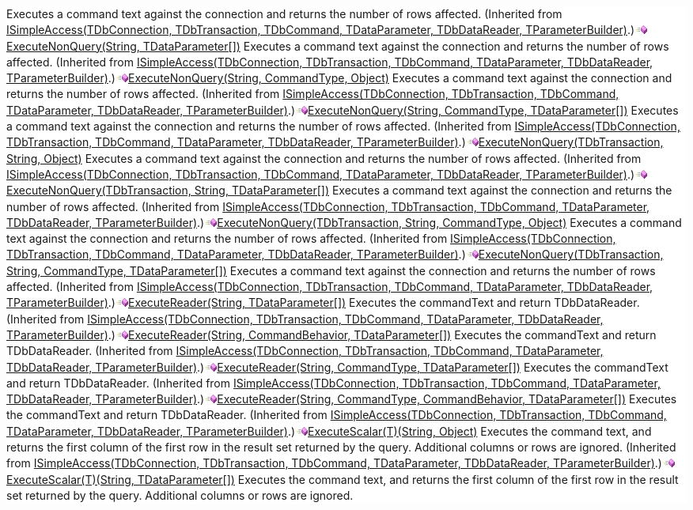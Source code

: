 Executes a command text against the connection and returns the number of rows affected.
 (Inherited from <a href="0a1ff90a-7c2b-18a8-adb6-ac494a3c34b5">ISimpleAccess(TDbConnection, TDbTransaction, TDbCommand, TDataParameter, TDbDataReader, TParameterBuilder)</a>.)</td></tr><tr><td>![Public method](media/pubmethod.gif "Public method")</td><td><a href="c88ebf82-b1b2-93d8-7683-3d44f6505b65">ExecuteNonQuery(String, TDataParameter[])</a></td><td>
Executes a command text against the connection and returns the number of rows affected.
 (Inherited from <a href="0a1ff90a-7c2b-18a8-adb6-ac494a3c34b5">ISimpleAccess(TDbConnection, TDbTransaction, TDbCommand, TDataParameter, TDbDataReader, TParameterBuilder)</a>.)</td></tr><tr><td>![Public method](media/pubmethod.gif "Public method")</td><td><a href="a9784ccb-a08e-f234-960f-2c40f4acf17e">ExecuteNonQuery(String, CommandType, Object)</a></td><td>
Executes a command text against the connection and returns the number of rows affected.
 (Inherited from <a href="0a1ff90a-7c2b-18a8-adb6-ac494a3c34b5">ISimpleAccess(TDbConnection, TDbTransaction, TDbCommand, TDataParameter, TDbDataReader, TParameterBuilder)</a>.)</td></tr><tr><td>![Public method](media/pubmethod.gif "Public method")</td><td><a href="e39cc4f5-4781-72cc-b2fb-a5649439198b">ExecuteNonQuery(String, CommandType, TDataParameter[])</a></td><td>
Executes a command text against the connection and returns the number of rows affected.
 (Inherited from <a href="0a1ff90a-7c2b-18a8-adb6-ac494a3c34b5">ISimpleAccess(TDbConnection, TDbTransaction, TDbCommand, TDataParameter, TDbDataReader, TParameterBuilder)</a>.)</td></tr><tr><td>![Public method](media/pubmethod.gif "Public method")</td><td><a href="e75397fc-14cd-becf-fbe2-b33c7500ae56">ExecuteNonQuery(TDbTransaction, String, Object)</a></td><td>
Executes a command text against the connection and returns the number of rows affected.
 (Inherited from <a href="0a1ff90a-7c2b-18a8-adb6-ac494a3c34b5">ISimpleAccess(TDbConnection, TDbTransaction, TDbCommand, TDataParameter, TDbDataReader, TParameterBuilder)</a>.)</td></tr><tr><td>![Public method](media/pubmethod.gif "Public method")</td><td><a href="0db24328-5599-05b8-9dc0-7afd7bbb1ea7">ExecuteNonQuery(TDbTransaction, String, TDataParameter[])</a></td><td>
Executes a command text against the connection and returns the number of rows affected.
 (Inherited from <a href="0a1ff90a-7c2b-18a8-adb6-ac494a3c34b5">ISimpleAccess(TDbConnection, TDbTransaction, TDbCommand, TDataParameter, TDbDataReader, TParameterBuilder)</a>.)</td></tr><tr><td>![Public method](media/pubmethod.gif "Public method")</td><td><a href="578b4d0e-e511-c36c-7771-4f2a72e03ec9">ExecuteNonQuery(TDbTransaction, String, CommandType, Object)</a></td><td>
Executes a command text against the connection and returns the number of rows affected.
 (Inherited from <a href="0a1ff90a-7c2b-18a8-adb6-ac494a3c34b5">ISimpleAccess(TDbConnection, TDbTransaction, TDbCommand, TDataParameter, TDbDataReader, TParameterBuilder)</a>.)</td></tr><tr><td>![Public method](media/pubmethod.gif "Public method")</td><td><a href="3dce5bd9-cf81-5cd6-bd9d-e652146881f4">ExecuteNonQuery(TDbTransaction, String, CommandType, TDataParameter[])</a></td><td>
Executes a command text against the connection and returns the number of rows affected.
 (Inherited from <a href="0a1ff90a-7c2b-18a8-adb6-ac494a3c34b5">ISimpleAccess(TDbConnection, TDbTransaction, TDbCommand, TDataParameter, TDbDataReader, TParameterBuilder)</a>.)</td></tr><tr><td>![Public method](media/pubmethod.gif "Public method")</td><td><a href="d63716fa-a584-e3db-c014-dbbbca80e921">ExecuteReader(String, TDataParameter[])</a></td><td>
Executes the commandText and return TDbDataReader.
 (Inherited from <a href="0a1ff90a-7c2b-18a8-adb6-ac494a3c34b5">ISimpleAccess(TDbConnection, TDbTransaction, TDbCommand, TDataParameter, TDbDataReader, TParameterBuilder)</a>.)</td></tr><tr><td>![Public method](media/pubmethod.gif "Public method")</td><td><a href="b324ad34-3906-8b30-a1f5-da4f3d31d7c2">ExecuteReader(String, CommandBehavior, TDataParameter[])</a></td><td>
Executes the commandText and return TDbDataReader.
 (Inherited from <a href="0a1ff90a-7c2b-18a8-adb6-ac494a3c34b5">ISimpleAccess(TDbConnection, TDbTransaction, TDbCommand, TDataParameter, TDbDataReader, TParameterBuilder)</a>.)</td></tr><tr><td>![Public method](media/pubmethod.gif "Public method")</td><td><a href="05552584-1b37-a64a-54e5-96b476c0f6af">ExecuteReader(String, CommandType, TDataParameter[])</a></td><td>
Executes the commandText and return TDbDataReader.
 (Inherited from <a href="0a1ff90a-7c2b-18a8-adb6-ac494a3c34b5">ISimpleAccess(TDbConnection, TDbTransaction, TDbCommand, TDataParameter, TDbDataReader, TParameterBuilder)</a>.)</td></tr><tr><td>![Public method](media/pubmethod.gif "Public method")</td><td><a href="54fc2355-44dd-39dd-03ed-e11d958ac77d">ExecuteReader(String, CommandType, CommandBehavior, TDataParameter[])</a></td><td>
Executes the commandText and return TDbDataReader.
 (Inherited from <a href="0a1ff90a-7c2b-18a8-adb6-ac494a3c34b5">ISimpleAccess(TDbConnection, TDbTransaction, TDbCommand, TDataParameter, TDbDataReader, TParameterBuilder)</a>.)</td></tr><tr><td>![Public method](media/pubmethod.gif "Public method")</td><td><a href="b636ca17-7153-f4bc-8783-c89955f1056a">ExecuteScalar(T)(String, Object)</a></td><td>
Executes the command text, and returns the first column of the first row in the result set returned by the query. Additional columns or rows are ignored.
 (Inherited from <a href="0a1ff90a-7c2b-18a8-adb6-ac494a3c34b5">ISimpleAccess(TDbConnection, TDbTransaction, TDbCommand, TDataParameter, TDbDataReader, TParameterBuilder)</a>.)</td></tr><tr><td>![Public method](media/pubmethod.gif "Public method")</td><td><a href="f5d0d62e-c69a-8ea0-29a1-94f81c2deb4e">ExecuteScalar(T)(String, TDataParameter[])</a></td><td>
Executes the command text, and returns the first column of the first row in the result set returned by the query. Additional columns or rows are ignored.